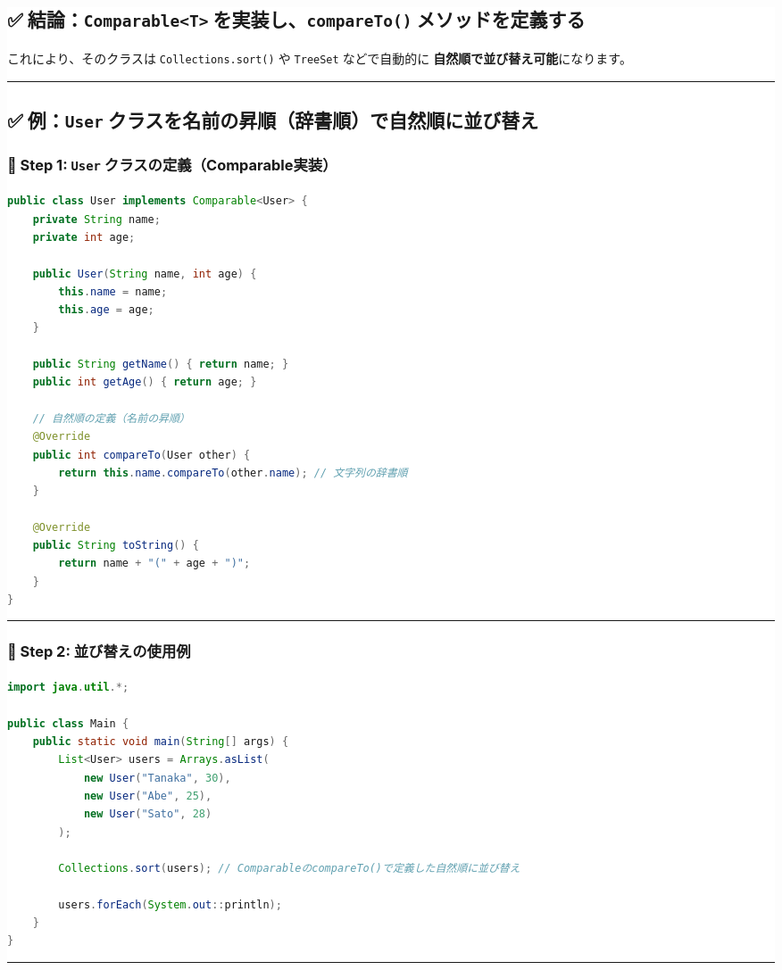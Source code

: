 
## ✅ 結論：`Comparable<T>` を実装し、`compareTo()` メソッドを定義する

これにより、そのクラスは `Collections.sort()` や `TreeSet` などで自動的に **自然順で並び替え可能**になります。

---

## ✅ 例：`User` クラスを名前の昇順（辞書順）で自然順に並び替え

### 🔹 Step 1: `User` クラスの定義（Comparable実装）

```java
public class User implements Comparable<User> {
    private String name;
    private int age;

    public User(String name, int age) {
        this.name = name;
        this.age = age;
    }

    public String getName() { return name; }
    public int getAge() { return age; }

    // 自然順の定義（名前の昇順）
    @Override
    public int compareTo(User other) {
        return this.name.compareTo(other.name); // 文字列の辞書順
    }

    @Override
    public String toString() {
        return name + "(" + age + ")";
    }
}
```

---

### 🔹 Step 2: 並び替えの使用例

```java
import java.util.*;

public class Main {
    public static void main(String[] args) {
        List<User> users = Arrays.asList(
            new User("Tanaka", 30),
            new User("Abe", 25),
            new User("Sato", 28)
        );

        Collections.sort(users); // ComparableのcompareTo()で定義した自然順に並び替え

        users.forEach(System.out::println);
    }
}
```

---